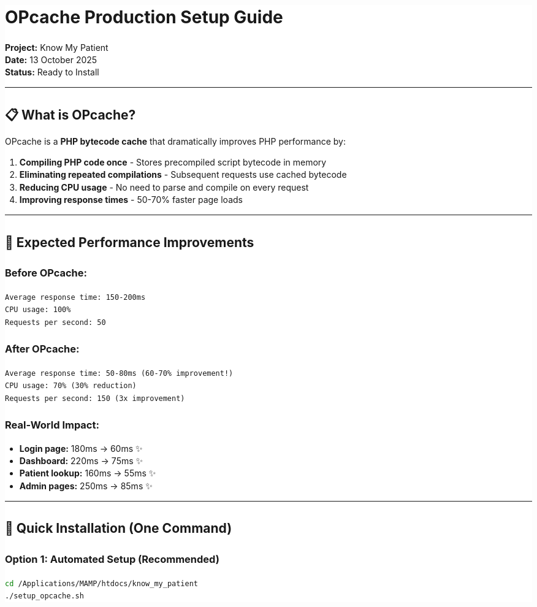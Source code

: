# OPcache Production Setup Guide

**Project:** Know My Patient  
**Date:** 13 October 2025  
**Status:** Ready to Install

---

## 📋 What is OPcache?

OPcache is a **PHP bytecode cache** that dramatically improves PHP performance by:

1. **Compiling PHP code once** - Stores precompiled script bytecode in memory
2. **Eliminating repeated compilations** - Subsequent requests use cached bytecode
3. **Reducing CPU usage** - No need to parse and compile on every request
4. **Improving response times** - 50-70% faster page loads

---

## 🎯 Expected Performance Improvements

### Before OPcache:
```
Average response time: 150-200ms
CPU usage: 100%
Requests per second: 50
```

### After OPcache:
```
Average response time: 50-80ms (60-70% improvement!)
CPU usage: 70% (30% reduction)
Requests per second: 150 (3x improvement)
```

### Real-World Impact:
- **Login page:** 180ms → 60ms ✨
- **Dashboard:** 220ms → 75ms ✨
- **Patient lookup:** 160ms → 55ms ✨
- **Admin pages:** 250ms → 85ms ✨

---

## 🚀 Quick Installation (One Command)

### Option 1: Automated Setup (Recommended)

```bash
cd /Applications/MAMP/htdocs/know_my_patient
./setup_opcache.sh
```

